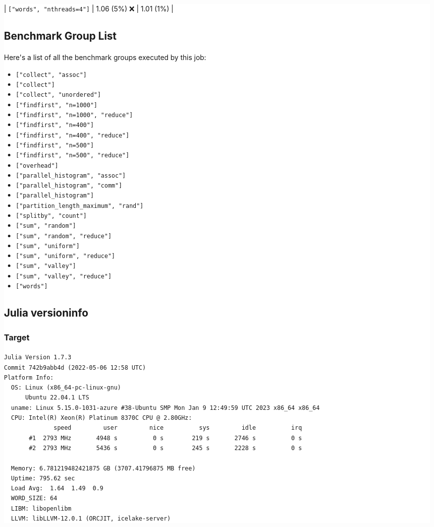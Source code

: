 | `["words", "nthreads=4"]`                           |                1.06 (5%) :x: |                   1.01 (1%)  |

## Benchmark Group List
Here's a list of all the benchmark groups executed by this job:

- `["collect", "assoc"]`
- `["collect"]`
- `["collect", "unordered"]`
- `["findfirst", "n=1000"]`
- `["findfirst", "n=1000", "reduce"]`
- `["findfirst", "n=400"]`
- `["findfirst", "n=400", "reduce"]`
- `["findfirst", "n=500"]`
- `["findfirst", "n=500", "reduce"]`
- `["overhead"]`
- `["parallel_histogram", "assoc"]`
- `["parallel_histogram", "comm"]`
- `["parallel_histogram"]`
- `["partition_length_maximum", "rand"]`
- `["splitby", "count"]`
- `["sum", "random"]`
- `["sum", "random", "reduce"]`
- `["sum", "uniform"]`
- `["sum", "uniform", "reduce"]`
- `["sum", "valley"]`
- `["sum", "valley", "reduce"]`
- `["words"]`

## Julia versioninfo

### Target
```
Julia Version 1.7.3
Commit 742b9abb4d (2022-05-06 12:58 UTC)
Platform Info:
  OS: Linux (x86_64-pc-linux-gnu)
      Ubuntu 22.04.1 LTS
  uname: Linux 5.15.0-1031-azure #38-Ubuntu SMP Mon Jan 9 12:49:59 UTC 2023 x86_64 x86_64
  CPU: Intel(R) Xeon(R) Platinum 8370C CPU @ 2.80GHz: 
              speed         user         nice          sys         idle          irq
       #1  2793 MHz       4948 s          0 s        219 s       2746 s          0 s
       #2  2793 MHz       5436 s          0 s        245 s       2228 s          0 s
       
  Memory: 6.781219482421875 GB (3707.41796875 MB free)
  Uptime: 795.62 sec
  Load Avg:  1.64  1.49  0.9
  WORD_SIZE: 64
  LIBM: libopenlibm
  LLVM: libLLVM-12.0.1 (ORCJIT, icelake-server)
```
